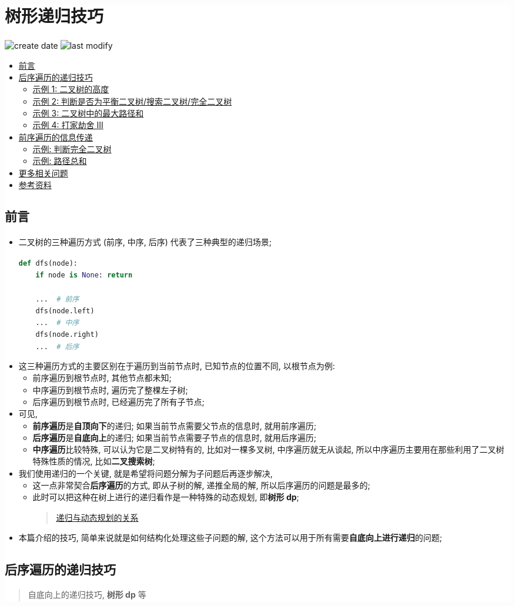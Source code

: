 树形递归技巧
===


![create date](https://img.shields.io/static/v1?label=create%20date&message=2022-10-xx&label_color=gray&color=lightsteelblue&style=flat-square)
![last modify](https://img.shields.io/static/v1?label=last%20modify&message=2025-08-03%2022%3A42%3A16&label_color=gray&color=thistle&style=flat-square)





- [前言](#前言)
- [后序遍历的递归技巧](#后序遍历的递归技巧)
    - [示例 1: 二叉树的高度](#示例-1-二叉树的高度)
    - [示例 2: 判断是否为平衡二叉树/搜索二叉树/完全二叉树](#示例-2-判断是否为平衡二叉树搜索二叉树完全二叉树)
    - [示例 3: 二叉树中的最大路径和](#示例-3-二叉树中的最大路径和)
    - [示例 4: 打家劫舍 III](#示例-4-打家劫舍-iii)
- [前序遍历的信息传递](#前序遍历的信息传递)
    - [示例: 判断完全二叉树](#示例-判断完全二叉树)
    - [示例: 路径总和](#示例-路径总和)
- [更多相关问题](#更多相关问题)
- [参考资料](#参考资料)


## 前言
- 二叉树的三种遍历方式 (前序, 中序, 后序) 代表了三种典型的递归场景;
    ```python
    def dfs(node):
        if node is None: return
        
        ...  # 前序
        dfs(node.left)
        ...  # 中序
        dfs(node.right)
        ...  # 后序
    ```
- 这三种遍历方式的主要区别在于遍历到当前节点时, 已知节点的位置不同, 以根节点为例:
    - 前序遍历到根节点时, 其他节点都未知;
    - 中序遍历到根节点时, 遍历完了整棵左子树;
    - 后序遍历到根节点时, 已经遍历完了所有子节点;
- 可见, 
    - **前序遍历**是**自顶向下**的递归; 如果当前节点需要父节点的信息时, 就用前序遍历; 
    - **后序遍历**是**自底向上**的递归; 如果当前节点需要子节点的信息时, 就用后序遍历;
    - **中序遍历**比较特殊, 可以认为它是二叉树特有的, 比如对一棵多叉树, 中序遍历就无从谈起, 所以中序遍历主要用在那些利用了二叉树特殊性质的情况, 比如**二叉搜索树**;
- 我们使用递归的一个关键, 就是希望将问题分解为子问题后再逐步解决, 
    - 这一点非常契合**后序遍历**的方式, 即从子树的解, 递推全局的解, 所以后序遍历的问题是最多的; 
    - 此时可以把这种在树上进行的递归看作是一种特殊的动态规划, 即**树形 dp**;
        > [递归与动态规划的关系](./从暴力递归到动态规划.md)
- 本篇介绍的技巧, 简单来说就是如何结构化处理这些子问题的解, 这个方法可以用于所有需要**自底向上进行递归**的问题;


## 后序遍历的递归技巧
> 自底向上的递归技巧, **树形 dp** 等

